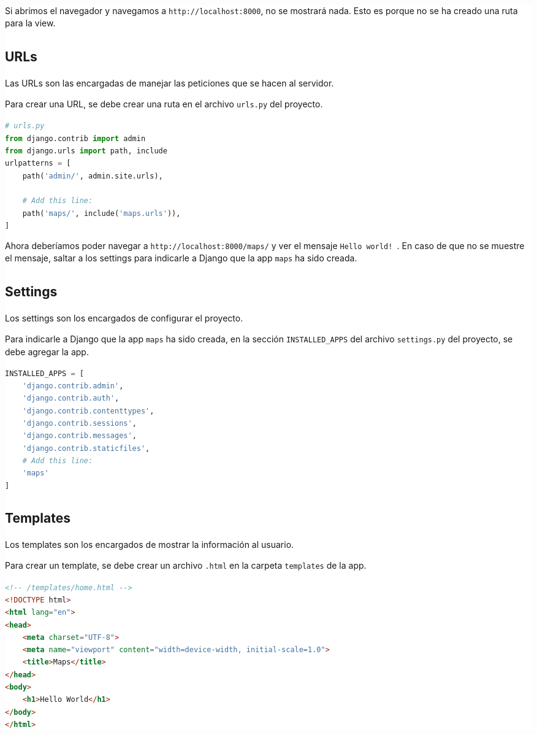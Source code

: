 Si abrimos el navegador y navegamos a `http://localhost:8000`, no se mostrará nada. Esto es porque no se ha creado una ruta para la view.

## URLs

Las URLs son las encargadas de manejar las peticiones que se hacen al servidor.

Para crear una URL, se debe crear una ruta en el archivo `urls.py` del proyecto.

```python
# urls.py
from django.contrib import admin
from django.urls import path, include
urlpatterns = [
    path('admin/', admin.site.urls),

    # Add this line:
    path('maps/', include('maps.urls')),
]

```

Ahora deberíamos poder navegar a `http://localhost:8000/maps/` y ver el mensaje `Hello world! `. En caso de que no se muestre el mensaje, saltar a los settings para indicarle a Django que la app `maps` ha sido creada.

## Settings

Los settings son los encargados de configurar el proyecto.

Para indicarle a Django que la app `maps` ha sido creada, en la sección `INSTALLED_APPS` del archivo `settings.py` del proyecto, se debe agregar la app.

```python
INSTALLED_APPS = [
    'django.contrib.admin',
    'django.contrib.auth',
    'django.contrib.contenttypes',
    'django.contrib.sessions',
    'django.contrib.messages',
    'django.contrib.staticfiles',
    # Add this line:
    'maps'
]
```

## Templates

Los templates son los encargados de mostrar la información al usuario.

Para crear un template, se debe crear un archivo `.html` en la carpeta `templates` de la app.

```html
<!-- /templates/home.html -->
<!DOCTYPE html>
<html lang="en">
<head>
    <meta charset="UTF-8">
    <meta name="viewport" content="width=device-width, initial-scale=1.0">
    <title>Maps</title>
</head>
<body>
    <h1>Hello World</h1>
</body>
</html>
```
